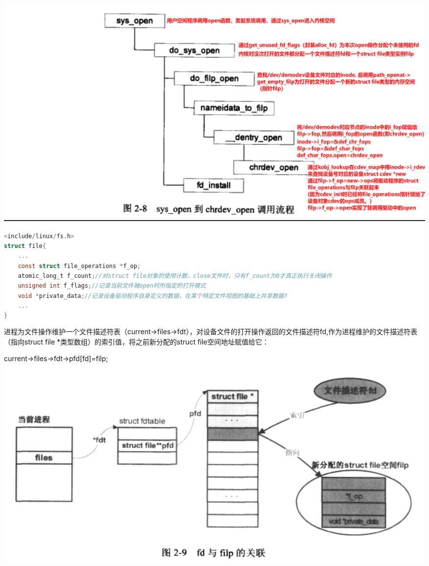 ![1559439057012](1559439057012.png)

```c
<include/linux/fs.h>
struct file{
	...
	const struct file_operations *f_op;
	atomic_long_t f_count;//对struct file对象的使用计数，close文件时，只有f_count为0才真正执行关闭操作
	unsigned int f_flags;//记录当前文件被open时所指定的打开模式
	void *private_data;//记录设备驱动程序自身定义的数据，在某个特定文件视图的基础上共享数据?
	...
}
```

进程为文件操作维护一个文件描述符表（current->files->fdt），对设备文件的打开操作返回的文件描述符fd,作为进程维护的文件描述符表（指向struct file *类型数组）的索引值，将之前新分配的struct file空间地址赋值给它：

current->files->fdt->pfd[fd]=filp;

![1559437888743](1559437888743.png)
